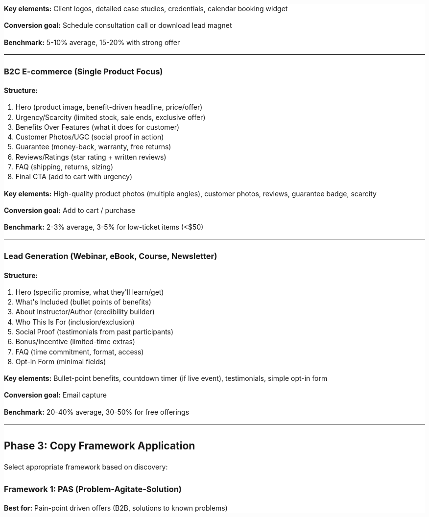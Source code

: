 **Key elements:** Client logos, detailed case studies, credentials, calendar booking widget

**Conversion goal:** Schedule consultation call or download lead magnet

**Benchmark:** 5-10% average, 15-20% with strong offer

---

### B2C E-commerce (Single Product Focus)
**Structure:**
1. Hero (product image, benefit-driven headline, price/offer)
2. Urgency/Scarcity (limited stock, sale ends, exclusive offer)
3. Benefits Over Features (what it does for customer)
4. Customer Photos/UGC (social proof in action)
5. Guarantee (money-back, warranty, free returns)
6. Reviews/Ratings (star rating + written reviews)
7. FAQ (shipping, returns, sizing)
8. Final CTA (add to cart with urgency)

**Key elements:** High-quality product photos (multiple angles), customer photos, reviews, guarantee badge, scarcity

**Conversion goal:** Add to cart / purchase

**Benchmark:** 2-3% average, 3-5% for low-ticket items (<$50)

---

### Lead Generation (Webinar, eBook, Course, Newsletter)
**Structure:**
1. Hero (specific promise, what they'll learn/get)
2. What's Included (bullet points of benefits)
3. About Instructor/Author (credibility builder)
4. Who This Is For (inclusion/exclusion)
5. Social Proof (testimonials from past participants)
6. Bonus/Incentive (limited-time extras)
7. FAQ (time commitment, format, access)
8. Opt-in Form (minimal fields)

**Key elements:** Bullet-point benefits, countdown timer (if live event), testimonials, simple opt-in form

**Conversion goal:** Email capture

**Benchmark:** 20-40% average, 30-50% for free offerings

---

## Phase 3: Copy Framework Application

Select appropriate framework based on discovery:

### Framework 1: PAS (Problem-Agitate-Solution)
**Best for:** Pain-point driven offers (B2B, solutions to known problems)
